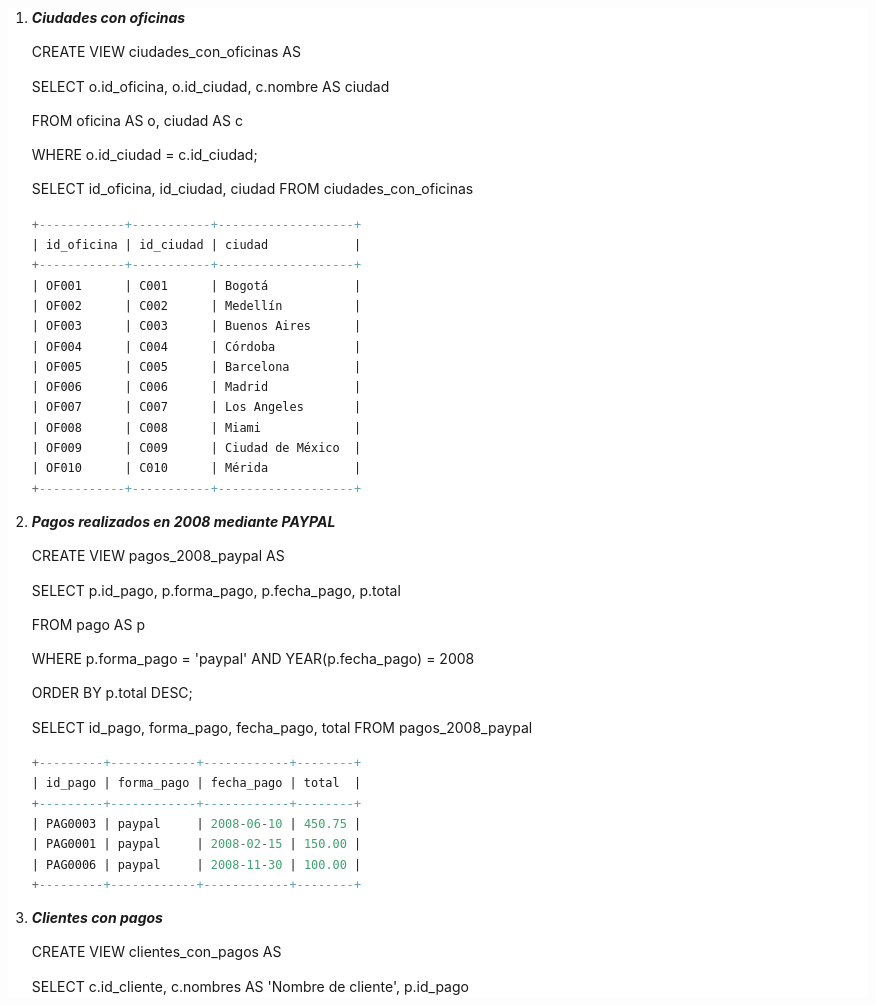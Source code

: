 
1. ***Ciudades con oficinas***

   CREATE VIEW ciudades_con_oficinas AS

   SELECT o.id_oficina, o.id_ciudad, c.nombre AS ciudad

   FROM oficina AS o, ciudad AS c

   WHERE o.id_ciudad = c.id_ciudad;

   SELECT id_oficina, id_ciudad, ciudad FROM ciudades_con_oficinas

   ```sql
   +------------+-----------+-------------------+
   | id_oficina | id_ciudad | ciudad            |
   +------------+-----------+-------------------+
   | OF001      | C001      | Bogotá            |
   | OF002      | C002      | Medellín          |
   | OF003      | C003      | Buenos Aires      |
   | OF004      | C004      | Córdoba           |
   | OF005      | C005      | Barcelona         |
   | OF006      | C006      | Madrid            |
   | OF007      | C007      | Los Angeles       |
   | OF008      | C008      | Miami             |
   | OF009      | C009      | Ciudad de México  |
   | OF010      | C010      | Mérida            |
   +------------+-----------+-------------------+
   ```

2. ***Pagos realizados en 2008 mediante PAYPAL***

   CREATE VIEW pagos_2008_paypal AS

   SELECT p.id_pago, p.forma_pago, p.fecha_pago, p.total

   FROM pago AS p

   WHERE p.forma_pago = 'paypal' AND YEAR(p.fecha_pago) = 2008

   ORDER BY p.total DESC;

   SELECT id_pago, forma_pago, fecha_pago, total FROM pagos_2008_paypal
   ```sql
   +---------+------------+------------+--------+
   | id_pago | forma_pago | fecha_pago | total  |
   +---------+------------+------------+--------+
   | PAG0003 | paypal     | 2008-06-10 | 450.75 |
   | PAG0001 | paypal     | 2008-02-15 | 150.00 |
   | PAG0006 | paypal     | 2008-11-30 | 100.00 |
   +---------+------------+------------+--------+
   ```


3. ***Clientes con pagos***

   CREATE VIEW clientes_con_pagos AS

   SELECT c.id_cliente, c.nombres AS 'Nombre de cliente', p.id_pago
